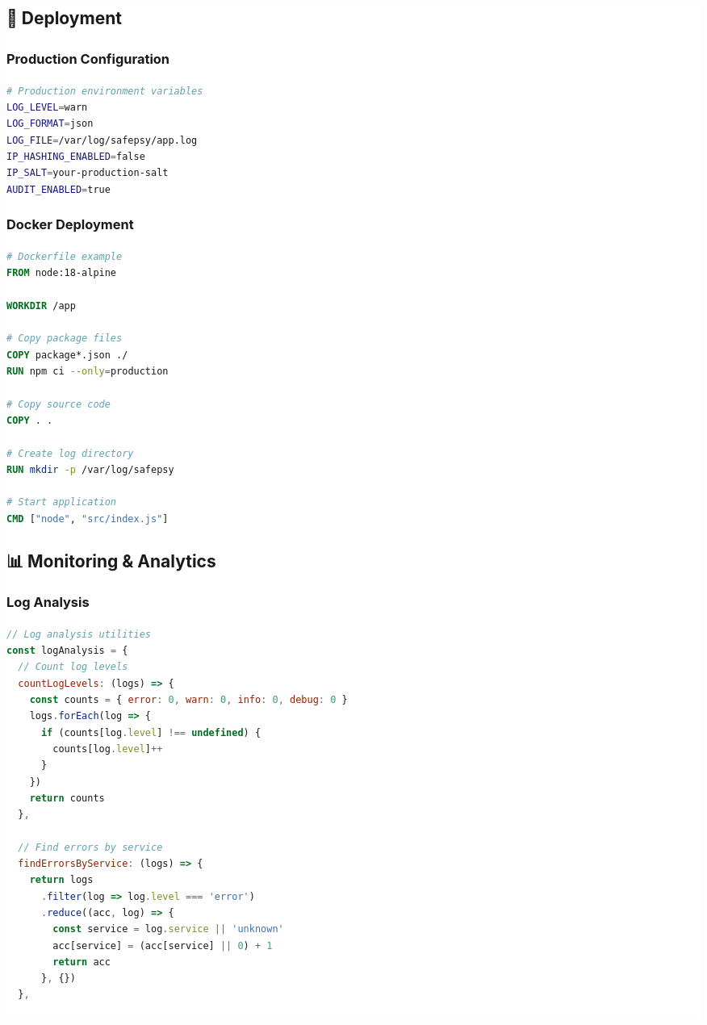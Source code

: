 ## 🚀 Deployment

### Production Configuration
```bash
# Production environment variables
LOG_LEVEL=warn
LOG_FORMAT=json
LOG_FILE=/var/log/safepsy/app.log
IP_HASHING_ENABLED=false
IP_SALT=your-production-salt
AUDIT_ENABLED=true
```

### Docker Deployment
```dockerfile
# Dockerfile example
FROM node:18-alpine

WORKDIR /app

# Copy package files
COPY package*.json ./
RUN npm ci --only=production

# Copy source code
COPY . .

# Create log directory
RUN mkdir -p /var/log/safepsy

# Start application
CMD ["node", "src/index.js"]
```

## 📊 Monitoring & Analytics

### Log Analysis
```javascript
// Log analysis utilities
const logAnalysis = {
  // Count log levels
  countLogLevels: (logs) => {
    const counts = { error: 0, warn: 0, info: 0, debug: 0 }
    logs.forEach(log => {
      if (counts[log.level] !== undefined) {
        counts[log.level]++
      }
    })
    return counts
  },
  
  // Find errors by service
  findErrorsByService: (logs) => {
    return logs
      .filter(log => log.level === 'error')
      .reduce((acc, log) => {
        const service = log.service || 'unknown'
        acc[service] = (acc[service] || 0) + 1
        return acc
      }, {})
  },
  
```